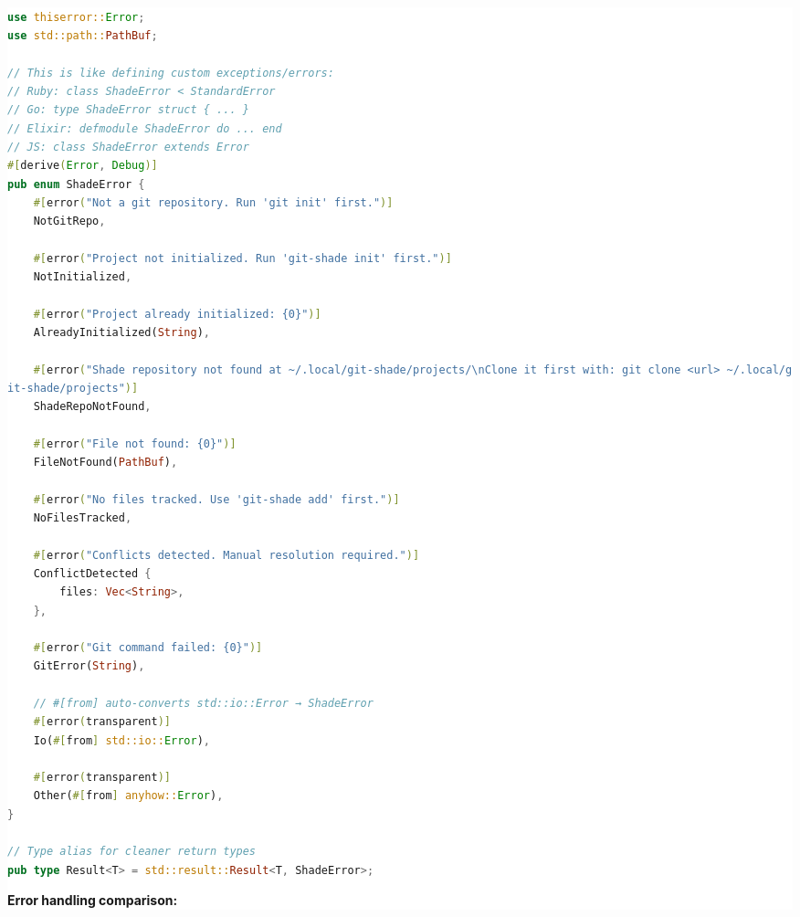 ```rust
use thiserror::Error;
use std::path::PathBuf;

// This is like defining custom exceptions/errors:
// Ruby: class ShadeError < StandardError
// Go: type ShadeError struct { ... }
// Elixir: defmodule ShadeError do ... end
// JS: class ShadeError extends Error
#[derive(Error, Debug)]
pub enum ShadeError {
    #[error("Not a git repository. Run 'git init' first.")]
    NotGitRepo,

    #[error("Project not initialized. Run 'git-shade init' first.")]
    NotInitialized,

    #[error("Project already initialized: {0}")]
    AlreadyInitialized(String),

    #[error("Shade repository not found at ~/.local/git-shade/projects/\nClone it first with: git clone <url> ~/.local/git-shade/projects")]
    ShadeRepoNotFound,

    #[error("File not found: {0}")]
    FileNotFound(PathBuf),

    #[error("No files tracked. Use 'git-shade add' first.")]
    NoFilesTracked,

    #[error("Conflicts detected. Manual resolution required.")]
    ConflictDetected {
        files: Vec<String>,
    },

    #[error("Git command failed: {0}")]
    GitError(String),

    // #[from] auto-converts std::io::Error → ShadeError
    #[error(transparent)]
    Io(#[from] std::io::Error),

    #[error(transparent)]
    Other(#[from] anyhow::Error),
}

// Type alias for cleaner return types
pub type Result<T> = std::result::Result<T, ShadeError>;
```

**Error handling comparison:**
